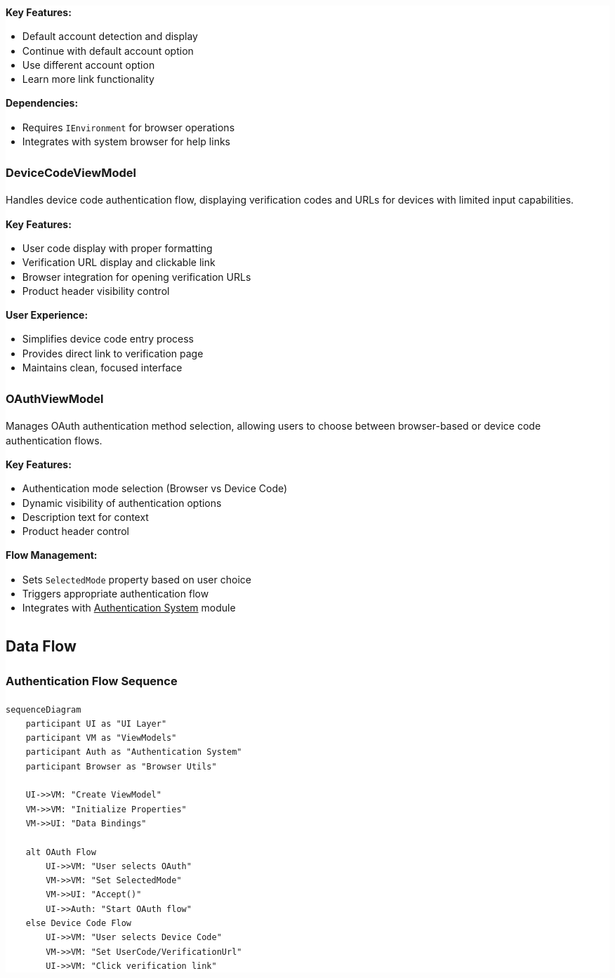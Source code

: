 **Key Features:**
- Default account detection and display
- Continue with default account option
- Use different account option
- Learn more link functionality

**Dependencies:**
- Requires `IEnvironment` for browser operations
- Integrates with system browser for help links

### DeviceCodeViewModel

Handles device code authentication flow, displaying verification codes and URLs for devices with limited input capabilities.

**Key Features:**
- User code display with proper formatting
- Verification URL display and clickable link
- Browser integration for opening verification URLs
- Product header visibility control

**User Experience:**
- Simplifies device code entry process
- Provides direct link to verification page
- Maintains clean, focused interface

### OAuthViewModel

Manages OAuth authentication method selection, allowing users to choose between browser-based or device code authentication flows.

**Key Features:**
- Authentication mode selection (Browser vs Device Code)
- Dynamic visibility of authentication options
- Description text for context
- Product header control

**Flow Management:**
- Sets `SelectedMode` property based on user choice
- Triggers appropriate authentication flow
- Integrates with [Authentication System](AuthenticationSystem.md) module

## Data Flow

### Authentication Flow Sequence

```mermaid
sequenceDiagram
    participant UI as "UI Layer"
    participant VM as "ViewModels"
    participant Auth as "Authentication System"
    participant Browser as "Browser Utils"
    
    UI->>VM: "Create ViewModel"
    VM->>VM: "Initialize Properties"
    VM->>UI: "Data Bindings"
    
    alt OAuth Flow
        UI->>VM: "User selects OAuth"
        VM->>VM: "Set SelectedMode"
        VM->>UI: "Accept()"
        UI->>Auth: "Start OAuth flow"
    else Device Code Flow
        UI->>VM: "User selects Device Code"
        VM->>VM: "Set UserCode/VerificationUrl"
        UI->>VM: "Click verification link"
```
